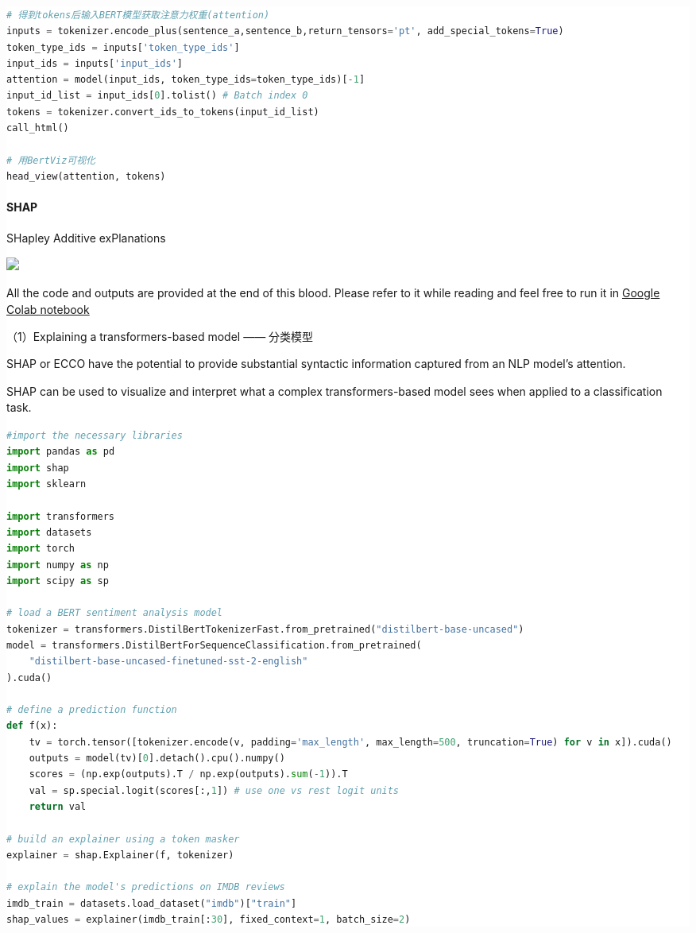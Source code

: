 ```python
# 得到tokens后输入BERT模型获取注意力权重(attention)
inputs = tokenizer.encode_plus(sentence_a,sentence_b,return_tensors='pt', add_special_tokens=True)
token_type_ids = inputs['token_type_ids']
input_ids = inputs['input_ids']
attention = model(input_ids, token_type_ids=token_type_ids)[-1]
input_id_list = input_ids[0].tolist() # Batch index 0
tokens = tokenizer.convert_ids_to_tokens(input_id_list)
call_html()

# 用BertViz可视化
head_view(attention, tokens)
```


#### SHAP

SHapley Additive exPlanations 

![](https://www.nowhere.co.jp/blog/wp-content/uploads/2022/07/SHAP-for-translation.png)

All the code and outputs are provided at the end of this blood. Please refer to it while reading and feel free to run it in [Google Colab notebook](https://colab.research.google.com/gist/Cheto01/1285f09b81d043856b6ba2b13f2ec942/shap-example.ipynb)


（1）Explaining a transformers-based model —— 分类模型

SHAP or ECCO have the potential to provide substantial syntactic information captured from an NLP model’s attention.

SHAP can be used to visualize and interpret what a complex transformers-based model sees when applied to a classification task.

```python
#import the necessary libraries
import pandas as pd
import shap
import sklearn

import transformers
import datasets
import torch
import numpy as np
import scipy as sp

# load a BERT sentiment analysis model
tokenizer = transformers.DistilBertTokenizerFast.from_pretrained("distilbert-base-uncased")
model = transformers.DistilBertForSequenceClassification.from_pretrained(
    "distilbert-base-uncased-finetuned-sst-2-english"
).cuda()

# define a prediction function
def f(x):
    tv = torch.tensor([tokenizer.encode(v, padding='max_length', max_length=500, truncation=True) for v in x]).cuda()
    outputs = model(tv)[0].detach().cpu().numpy()
    scores = (np.exp(outputs).T / np.exp(outputs).sum(-1)).T
    val = sp.special.logit(scores[:,1]) # use one vs rest logit units
    return val

# build an explainer using a token masker
explainer = shap.Explainer(f, tokenizer)

# explain the model's predictions on IMDB reviews
imdb_train = datasets.load_dataset("imdb")["train"]
shap_values = explainer(imdb_train[:30], fixed_context=1, batch_size=2)

```